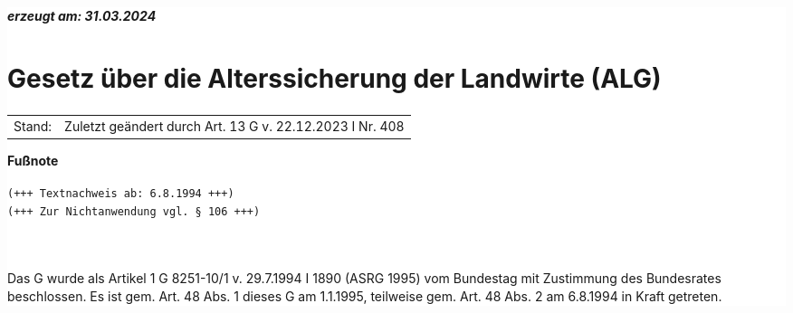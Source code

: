   
  

##### erzeugt am: 31.03.2024

</td>

</tr>

</table>

<span id="BJNR189100994.html"></span>

# Gesetz über die Alterssicherung der Landwirte (ALG)

<div>

<div class="jnhtml">

|        |                                                          |
| ------ | -------------------------------------------------------- |
| Stand: | Zuletzt geändert durch Art. 13 G v. 22.12.2023 I Nr. 408 |

</div>

</div>

<div>

  
**Fußnote**

<div class="jnhtml">

<div>

<div class="jurAbsatz">

  

``` 
(+++ Textnachweis ab: 6.8.1994 +++)
(+++ Zur Nichtanwendung vgl. § 106 +++)

 
```

Das G wurde als Artikel 1 G 8251-10/1 v. 29.7.1994 I 1890 (ASRG 1995)
vom Bundestag mit Zustimmung des Bundesrates beschlossen. Es ist gem.
Art. 48 Abs. 1 dieses G am 1.1.1995, teilweise gem. Art. 48 Abs. 2 am
6.8.1994 in Kraft getreten.

</div>

</div>

</div>

</div>

<span id="BJNR189100994BJNE007762126.html"></span>
